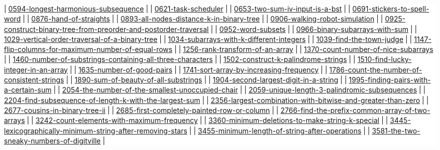 | [0594-longest-harmonious-subsequence](https://github.com/Aaqilyousuf/Leetcode-Problems/tree/master/0594-longest-harmonious-subsequence) |
| [0621-task-scheduler](https://github.com/Aaqilyousuf/Leetcode-Problems/tree/master/0621-task-scheduler) |
| [0653-two-sum-iv-input-is-a-bst](https://github.com/Aaqilyousuf/Leetcode-Problems/tree/master/0653-two-sum-iv-input-is-a-bst) |
| [0691-stickers-to-spell-word](https://github.com/Aaqilyousuf/Leetcode-Problems/tree/master/0691-stickers-to-spell-word) |
| [0876-hand-of-straights](https://github.com/Aaqilyousuf/Leetcode-Problems/tree/master/0876-hand-of-straights) |
| [0893-all-nodes-distance-k-in-binary-tree](https://github.com/Aaqilyousuf/Leetcode-Problems/tree/master/0893-all-nodes-distance-k-in-binary-tree) |
| [0906-walking-robot-simulation](https://github.com/Aaqilyousuf/Leetcode-Problems/tree/master/0906-walking-robot-simulation) |
| [0925-construct-binary-tree-from-preorder-and-postorder-traversal](https://github.com/Aaqilyousuf/Leetcode-Problems/tree/master/0925-construct-binary-tree-from-preorder-and-postorder-traversal) |
| [0952-word-subsets](https://github.com/Aaqilyousuf/Leetcode-Problems/tree/master/0952-word-subsets) |
| [0966-binary-subarrays-with-sum](https://github.com/Aaqilyousuf/Leetcode-Problems/tree/master/0966-binary-subarrays-with-sum) |
| [1029-vertical-order-traversal-of-a-binary-tree](https://github.com/Aaqilyousuf/Leetcode-Problems/tree/master/1029-vertical-order-traversal-of-a-binary-tree) |
| [1034-subarrays-with-k-different-integers](https://github.com/Aaqilyousuf/Leetcode-Problems/tree/master/1034-subarrays-with-k-different-integers) |
| [1039-find-the-town-judge](https://github.com/Aaqilyousuf/Leetcode-Problems/tree/master/1039-find-the-town-judge) |
| [1147-flip-columns-for-maximum-number-of-equal-rows](https://github.com/Aaqilyousuf/Leetcode-Problems/tree/master/1147-flip-columns-for-maximum-number-of-equal-rows) |
| [1256-rank-transform-of-an-array](https://github.com/Aaqilyousuf/Leetcode-Problems/tree/master/1256-rank-transform-of-an-array) |
| [1370-count-number-of-nice-subarrays](https://github.com/Aaqilyousuf/Leetcode-Problems/tree/master/1370-count-number-of-nice-subarrays) |
| [1460-number-of-substrings-containing-all-three-characters](https://github.com/Aaqilyousuf/Leetcode-Problems/tree/master/1460-number-of-substrings-containing-all-three-characters) |
| [1502-construct-k-palindrome-strings](https://github.com/Aaqilyousuf/Leetcode-Problems/tree/master/1502-construct-k-palindrome-strings) |
| [1510-find-lucky-integer-in-an-array](https://github.com/Aaqilyousuf/Leetcode-Problems/tree/master/1510-find-lucky-integer-in-an-array) |
| [1635-number-of-good-pairs](https://github.com/Aaqilyousuf/Leetcode-Problems/tree/master/1635-number-of-good-pairs) |
| [1741-sort-array-by-increasing-frequency](https://github.com/Aaqilyousuf/Leetcode-Problems/tree/master/1741-sort-array-by-increasing-frequency) |
| [1786-count-the-number-of-consistent-strings](https://github.com/Aaqilyousuf/Leetcode-Problems/tree/master/1786-count-the-number-of-consistent-strings) |
| [1890-sum-of-beauty-of-all-substrings](https://github.com/Aaqilyousuf/Leetcode-Problems/tree/master/1890-sum-of-beauty-of-all-substrings) |
| [1904-second-largest-digit-in-a-string](https://github.com/Aaqilyousuf/Leetcode-Problems/tree/master/1904-second-largest-digit-in-a-string) |
| [1995-finding-pairs-with-a-certain-sum](https://github.com/Aaqilyousuf/Leetcode-Problems/tree/master/1995-finding-pairs-with-a-certain-sum) |
| [2054-the-number-of-the-smallest-unoccupied-chair](https://github.com/Aaqilyousuf/Leetcode-Problems/tree/master/2054-the-number-of-the-smallest-unoccupied-chair) |
| [2059-unique-length-3-palindromic-subsequences](https://github.com/Aaqilyousuf/Leetcode-Problems/tree/master/2059-unique-length-3-palindromic-subsequences) |
| [2204-find-subsequence-of-length-k-with-the-largest-sum](https://github.com/Aaqilyousuf/Leetcode-Problems/tree/master/2204-find-subsequence-of-length-k-with-the-largest-sum) |
| [2356-largest-combination-with-bitwise-and-greater-than-zero](https://github.com/Aaqilyousuf/Leetcode-Problems/tree/master/2356-largest-combination-with-bitwise-and-greater-than-zero) |
| [2677-cousins-in-binary-tree-ii](https://github.com/Aaqilyousuf/Leetcode-Problems/tree/master/2677-cousins-in-binary-tree-ii) |
| [2685-first-completely-painted-row-or-column](https://github.com/Aaqilyousuf/Leetcode-Problems/tree/master/2685-first-completely-painted-row-or-column) |
| [2766-find-the-prefix-common-array-of-two-arrays](https://github.com/Aaqilyousuf/Leetcode-Problems/tree/master/2766-find-the-prefix-common-array-of-two-arrays) |
| [3242-count-elements-with-maximum-frequency](https://github.com/Aaqilyousuf/Leetcode-Problems/tree/master/3242-count-elements-with-maximum-frequency) |
| [3360-minimum-deletions-to-make-string-k-special](https://github.com/Aaqilyousuf/Leetcode-Problems/tree/master/3360-minimum-deletions-to-make-string-k-special) |
| [3445-lexicographically-minimum-string-after-removing-stars](https://github.com/Aaqilyousuf/Leetcode-Problems/tree/master/3445-lexicographically-minimum-string-after-removing-stars) |
| [3455-minimum-length-of-string-after-operations](https://github.com/Aaqilyousuf/Leetcode-Problems/tree/master/3455-minimum-length-of-string-after-operations) |
| [3581-the-two-sneaky-numbers-of-digitville](https://github.com/Aaqilyousuf/Leetcode-Problems/tree/master/3581-the-two-sneaky-numbers-of-digitville) |